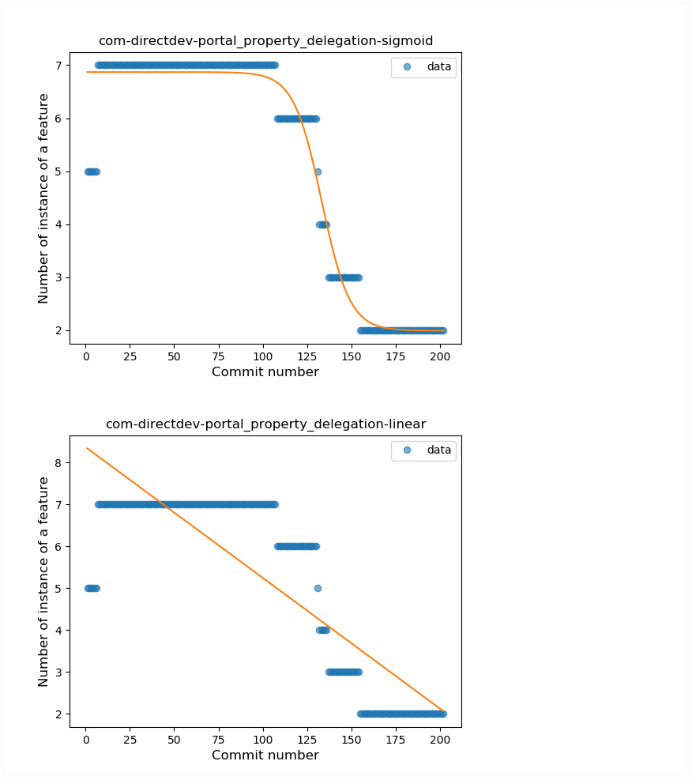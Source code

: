 ![com-directdev-portal T8](../plots/com-directdev-portal_property_delegation_T8.png)
![com-directdev-portal T2](../plots/com-directdev-portal_property_delegation_T2.png)